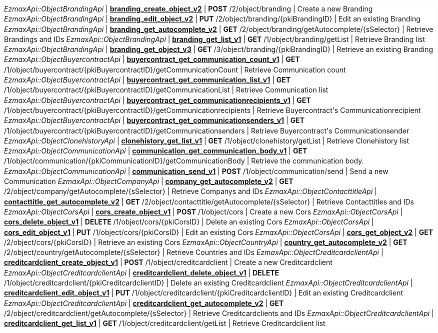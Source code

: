 *EzmaxApi::ObjectBrandingApi* | [**branding_create_object_v2**](docs/ObjectBrandingApi.md#branding_create_object_v2) | **POST** /2/object/branding | Create a new Branding
*EzmaxApi::ObjectBrandingApi* | [**branding_edit_object_v2**](docs/ObjectBrandingApi.md#branding_edit_object_v2) | **PUT** /2/object/branding/{pkiBrandingID} | Edit an existing Branding
*EzmaxApi::ObjectBrandingApi* | [**branding_get_autocomplete_v2**](docs/ObjectBrandingApi.md#branding_get_autocomplete_v2) | **GET** /2/object/branding/getAutocomplete/{sSelector} | Retrieve Brandings and IDs
*EzmaxApi::ObjectBrandingApi* | [**branding_get_list_v1**](docs/ObjectBrandingApi.md#branding_get_list_v1) | **GET** /1/object/branding/getList | Retrieve Branding list
*EzmaxApi::ObjectBrandingApi* | [**branding_get_object_v3**](docs/ObjectBrandingApi.md#branding_get_object_v3) | **GET** /3/object/branding/{pkiBrandingID} | Retrieve an existing Branding
*EzmaxApi::ObjectBuyercontractApi* | [**buyercontract_get_communication_count_v1**](docs/ObjectBuyercontractApi.md#buyercontract_get_communication_count_v1) | **GET** /1/object/buyercontract/{pkiBuyercontractID}/getCommunicationCount | Retrieve Communication count
*EzmaxApi::ObjectBuyercontractApi* | [**buyercontract_get_communication_list_v1**](docs/ObjectBuyercontractApi.md#buyercontract_get_communication_list_v1) | **GET** /1/object/buyercontract/{pkiBuyercontractID}/getCommunicationList | Retrieve Communication list
*EzmaxApi::ObjectBuyercontractApi* | [**buyercontract_get_communicationrecipients_v1**](docs/ObjectBuyercontractApi.md#buyercontract_get_communicationrecipients_v1) | **GET** /1/object/buyercontract/{pkiBuyercontractID}/getCommunicationrecipients | Retrieve Buyercontract's Communicationrecipient
*EzmaxApi::ObjectBuyercontractApi* | [**buyercontract_get_communicationsenders_v1**](docs/ObjectBuyercontractApi.md#buyercontract_get_communicationsenders_v1) | **GET** /1/object/buyercontract/{pkiBuyercontractID}/getCommunicationsenders | Retrieve Buyercontract's Communicationsender
*EzmaxApi::ObjectClonehistoryApi* | [**clonehistory_get_list_v1**](docs/ObjectClonehistoryApi.md#clonehistory_get_list_v1) | **GET** /1/object/clonehistory/getList | Retrieve Clonehistory list
*EzmaxApi::ObjectCommunicationApi* | [**communication_get_communication_body_v1**](docs/ObjectCommunicationApi.md#communication_get_communication_body_v1) | **GET** /1/object/communication/{pkiCommunicationID}/getCommunicationBody | Retrieve the communication body.
*EzmaxApi::ObjectCommunicationApi* | [**communication_send_v1**](docs/ObjectCommunicationApi.md#communication_send_v1) | **POST** /1/object/communication/send | Send a new Communication
*EzmaxApi::ObjectCompanyApi* | [**company_get_autocomplete_v2**](docs/ObjectCompanyApi.md#company_get_autocomplete_v2) | **GET** /2/object/company/getAutocomplete/{sSelector} | Retrieve Companys and IDs
*EzmaxApi::ObjectContacttitleApi* | [**contacttitle_get_autocomplete_v2**](docs/ObjectContacttitleApi.md#contacttitle_get_autocomplete_v2) | **GET** /2/object/contacttitle/getAutocomplete/{sSelector} | Retrieve Contacttitles and IDs
*EzmaxApi::ObjectCorsApi* | [**cors_create_object_v1**](docs/ObjectCorsApi.md#cors_create_object_v1) | **POST** /1/object/cors | Create a new Cors
*EzmaxApi::ObjectCorsApi* | [**cors_delete_object_v1**](docs/ObjectCorsApi.md#cors_delete_object_v1) | **DELETE** /1/object/cors/{pkiCorsID} | Delete an existing Cors
*EzmaxApi::ObjectCorsApi* | [**cors_edit_object_v1**](docs/ObjectCorsApi.md#cors_edit_object_v1) | **PUT** /1/object/cors/{pkiCorsID} | Edit an existing Cors
*EzmaxApi::ObjectCorsApi* | [**cors_get_object_v2**](docs/ObjectCorsApi.md#cors_get_object_v2) | **GET** /2/object/cors/{pkiCorsID} | Retrieve an existing Cors
*EzmaxApi::ObjectCountryApi* | [**country_get_autocomplete_v2**](docs/ObjectCountryApi.md#country_get_autocomplete_v2) | **GET** /2/object/country/getAutocomplete/{sSelector} | Retrieve Countries and IDs
*EzmaxApi::ObjectCreditcardclientApi* | [**creditcardclient_create_object_v1**](docs/ObjectCreditcardclientApi.md#creditcardclient_create_object_v1) | **POST** /1/object/creditcardclient | Create a new Creditcardclient
*EzmaxApi::ObjectCreditcardclientApi* | [**creditcardclient_delete_object_v1**](docs/ObjectCreditcardclientApi.md#creditcardclient_delete_object_v1) | **DELETE** /1/object/creditcardclient/{pkiCreditcardclientID} | Delete an existing Creditcardclient
*EzmaxApi::ObjectCreditcardclientApi* | [**creditcardclient_edit_object_v1**](docs/ObjectCreditcardclientApi.md#creditcardclient_edit_object_v1) | **PUT** /1/object/creditcardclient/{pkiCreditcardclientID} | Edit an existing Creditcardclient
*EzmaxApi::ObjectCreditcardclientApi* | [**creditcardclient_get_autocomplete_v2**](docs/ObjectCreditcardclientApi.md#creditcardclient_get_autocomplete_v2) | **GET** /2/object/creditcardclient/getAutocomplete/{sSelector} | Retrieve Creditcardclients and IDs
*EzmaxApi::ObjectCreditcardclientApi* | [**creditcardclient_get_list_v1**](docs/ObjectCreditcardclientApi.md#creditcardclient_get_list_v1) | **GET** /1/object/creditcardclient/getList | Retrieve Creditcardclient list
